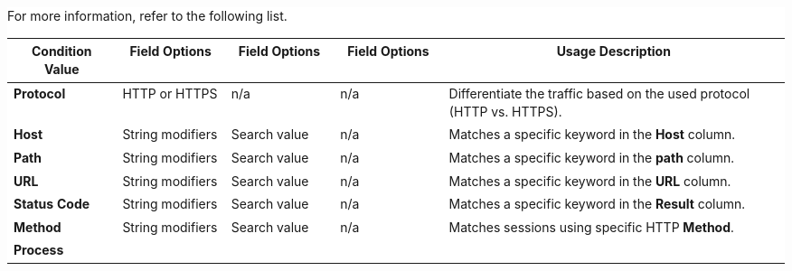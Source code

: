For more information, refer to the following list. 

<table style="width: 100%">
    <colgroup>
       <col span="1" style="width: 14%;">
       <col span="1" style="width: 14%;">
       <col span="1" style="width: 14%;">
       <col span="1" style="width: 14%;">
       <col span="1" style="width: 44%;">
    </colgroup>
    <thead>
        <tr>
            <th>Condition Value</th>
            <th>Field Options</th>
            <th>Field Options</th>
            <th>Field Options</th>
            <th>Usage Description</th>
        </tr>
    </thead>
    <tbody>
        <tr>
            <td><b>Protocol</b></td>
            <td>HTTP or HTTPS</td>
            <td>n/a</td>
            <td>n/a</td>
            <td>Differentiate the traffic based on the used protocol (HTTP vs. HTTPS).</td>
        </tr>
        <tr>
            <td><b>Host</b></td>
            <td>String modifiers</td>
            <td>Search value</td>
            <td>n/a</td>
            <td>Matches a specific keyword in the <b>Host</b> column.</td>
        </tr>
        <tr>
            <td><b>Path</b></td>
            <td>String modifiers</td>
            <td>Search value</td>
            <td>n/a</td>
            <td>Matches a specific keyword in the <b>path</b> column.</td>
        </tr>
        <tr>
            <td><b>URL</b></td>
            <td>String modifiers</td>
            <td>Search value</td>
            <td>n/a</td>
            <td>Matches a specific keyword in the <b>URL</b> column.</td>
        </tr>
        <tr>
            <td><b>Status Code</b></td>
            <td>String modifiers</td>
            <td>Search value</td>
            <td>n/a</td>
            <td>Matches a specific keyword in the <b>Result</b> column.</td>
        </tr>
        <tr>
            <td><b>Method</b></td>
            <td>String modifiers</td>
            <td>Search value</td>
            <td>n/a</td>
            <td>Matches sessions using specific HTTP <b>Method</b>.</td>
        </tr>
        <tr>
            <td><b>Process</b></td>